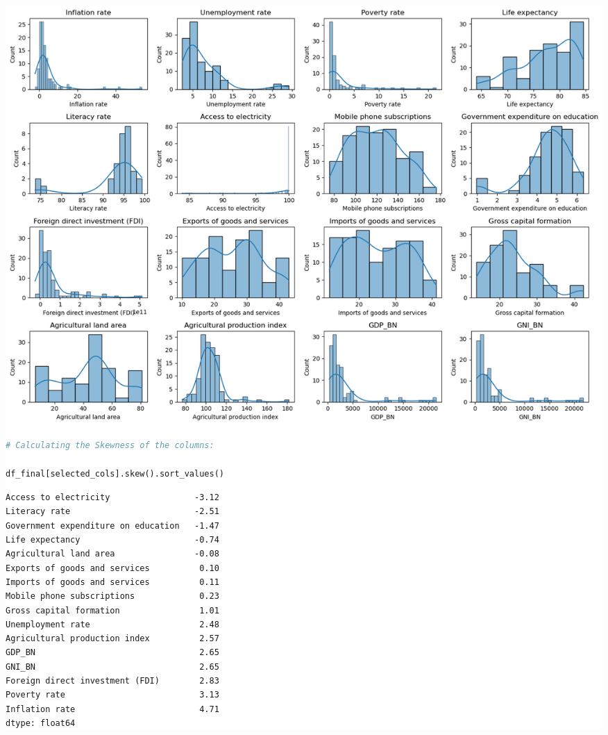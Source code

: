 
    
![png](output_30_0.png)
    



```python
# Calculating the Skewness of the columns:

df_final[selected_cols].skew().sort_values()
```




    Access to electricity                 -3.12
    Literacy rate                         -2.51
    Government expenditure on education   -1.47
    Life expectancy                       -0.74
    Agricultural land area                -0.08
    Exports of goods and services          0.10
    Imports of goods and services          0.11
    Mobile phone subscriptions             0.23
    Gross capital formation                1.01
    Unemployment rate                      2.48
    Agricultural production index          2.57
    GDP_BN                                 2.65
    GNI_BN                                 2.65
    Foreign direct investment (FDI)        2.83
    Poverty rate                           3.13
    Inflation rate                         4.71
    dtype: float64
